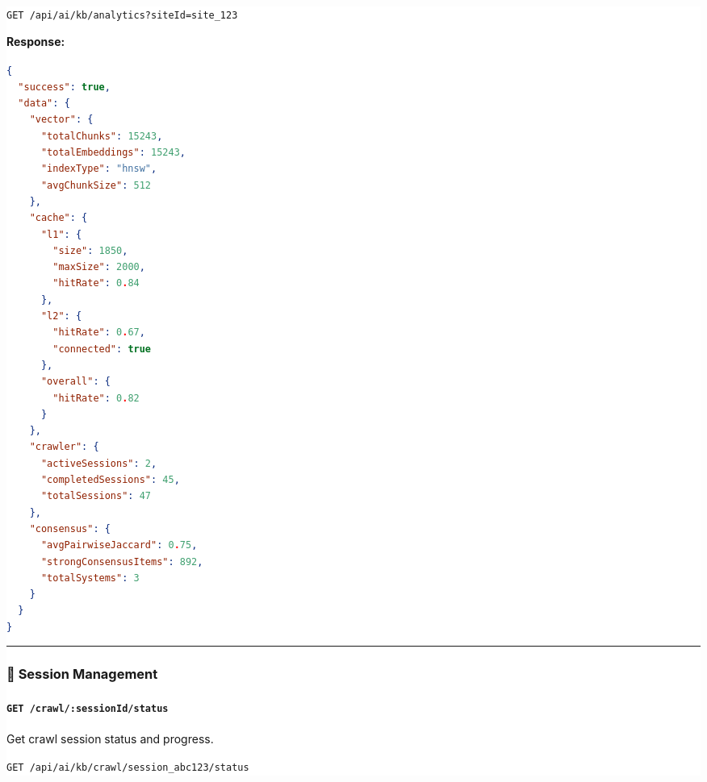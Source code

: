 ```http
GET /api/ai/kb/analytics?siteId=site_123
```

**Response:**

```json
{
  "success": true,
  "data": {
    "vector": {
      "totalChunks": 15243,
      "totalEmbeddings": 15243,
      "indexType": "hnsw",
      "avgChunkSize": 512
    },
    "cache": {
      "l1": {
        "size": 1850,
        "maxSize": 2000,
        "hitRate": 0.84
      },
      "l2": {
        "hitRate": 0.67,
        "connected": true
      },
      "overall": {
        "hitRate": 0.82
      }
    },
    "crawler": {
      "activeSessions": 2,
      "completedSessions": 45,
      "totalSessions": 47
    },
    "consensus": {
      "avgPairwiseJaccard": 0.75,
      "strongConsensusItems": 892,
      "totalSystems": 3
    }
  }
}
```

---

### 🔄 **Session Management**

#### `GET /crawl/:sessionId/status`

Get crawl session status and progress.

```http
GET /api/ai/kb/crawl/session_abc123/status
```
